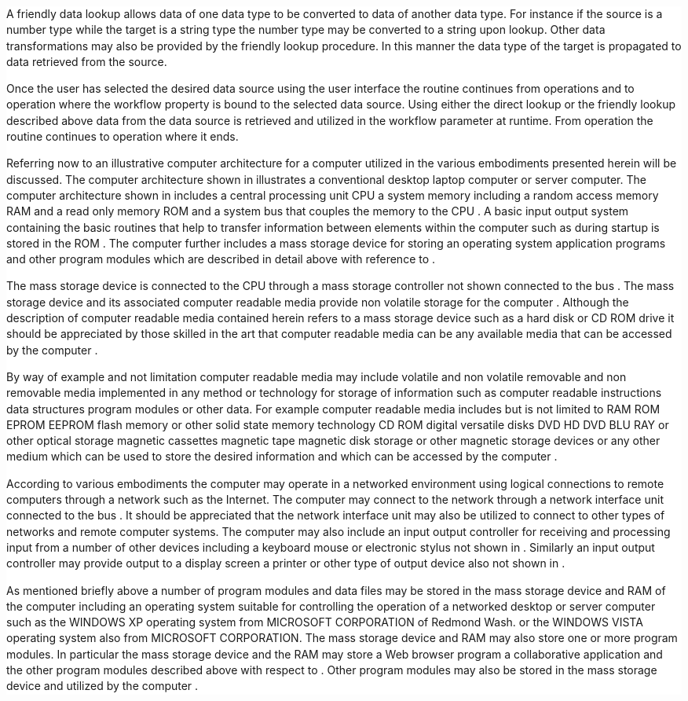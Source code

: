 A friendly data lookup allows data of one data type to be converted to data of another data type. For instance if the source is a number type while the target is a string type the number type may be converted to a string upon lookup. Other data transformations may also be provided by the friendly lookup procedure. In this manner the data type of the target is propagated to data retrieved from the source.

Once the user has selected the desired data source using the user interface the routine continues from operations and to operation where the workflow property is bound to the selected data source. Using either the direct lookup or the friendly lookup described above data from the data source is retrieved and utilized in the workflow parameter at runtime. From operation the routine continues to operation where it ends.

Referring now to an illustrative computer architecture for a computer utilized in the various embodiments presented herein will be discussed. The computer architecture shown in illustrates a conventional desktop laptop computer or server computer. The computer architecture shown in includes a central processing unit CPU a system memory including a random access memory RAM and a read only memory ROM and a system bus that couples the memory to the CPU . A basic input output system containing the basic routines that help to transfer information between elements within the computer such as during startup is stored in the ROM . The computer further includes a mass storage device for storing an operating system application programs and other program modules which are described in detail above with reference to .

The mass storage device is connected to the CPU through a mass storage controller not shown connected to the bus . The mass storage device and its associated computer readable media provide non volatile storage for the computer . Although the description of computer readable media contained herein refers to a mass storage device such as a hard disk or CD ROM drive it should be appreciated by those skilled in the art that computer readable media can be any available media that can be accessed by the computer .

By way of example and not limitation computer readable media may include volatile and non volatile removable and non removable media implemented in any method or technology for storage of information such as computer readable instructions data structures program modules or other data. For example computer readable media includes but is not limited to RAM ROM EPROM EEPROM flash memory or other solid state memory technology CD ROM digital versatile disks DVD HD DVD BLU RAY or other optical storage magnetic cassettes magnetic tape magnetic disk storage or other magnetic storage devices or any other medium which can be used to store the desired information and which can be accessed by the computer .

According to various embodiments the computer may operate in a networked environment using logical connections to remote computers through a network such as the Internet. The computer may connect to the network through a network interface unit connected to the bus . It should be appreciated that the network interface unit may also be utilized to connect to other types of networks and remote computer systems. The computer may also include an input output controller for receiving and processing input from a number of other devices including a keyboard mouse or electronic stylus not shown in . Similarly an input output controller may provide output to a display screen a printer or other type of output device also not shown in .

As mentioned briefly above a number of program modules and data files may be stored in the mass storage device and RAM of the computer including an operating system suitable for controlling the operation of a networked desktop or server computer such as the WINDOWS XP operating system from MICROSOFT CORPORATION of Redmond Wash. or the WINDOWS VISTA operating system also from MICROSOFT CORPORATION. The mass storage device and RAM may also store one or more program modules. In particular the mass storage device and the RAM may store a Web browser program a collaborative application and the other program modules described above with respect to . Other program modules may also be stored in the mass storage device and utilized by the computer .
